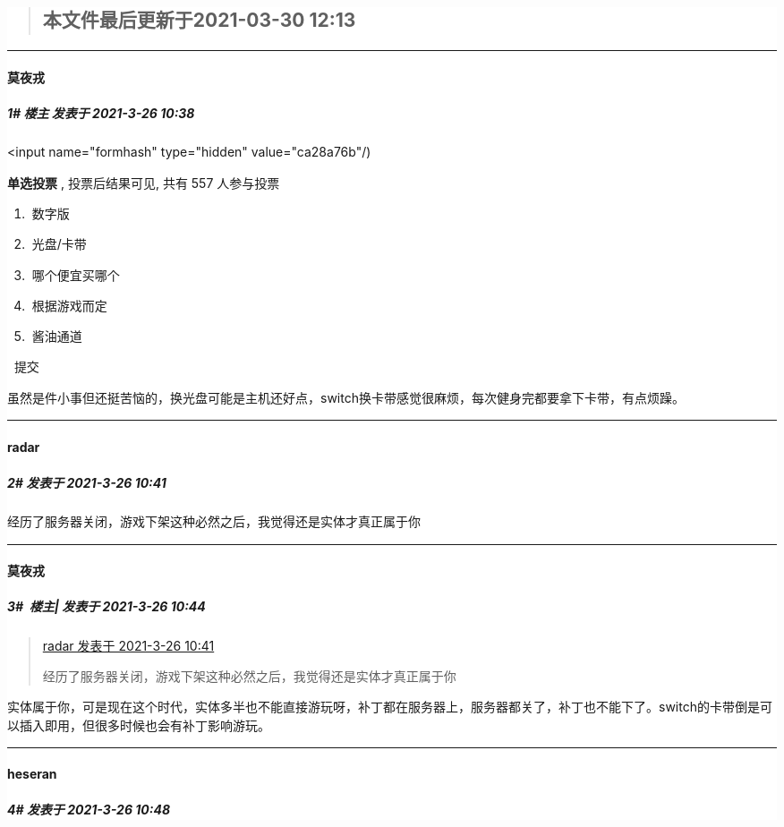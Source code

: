 > ## **本文件最后更新于2021-03-30 12:13** 


-----

####  莫夜戎  
##### 1#       楼主       发表于 2021-3-26 10:38


<input name="formhash" type="hidden" value="ca28a76b"/)

<strong>单选投票</strong> , 投票后结果可见, 共有 557 人参与投票


1.  数字版


2.  光盘/卡带


3.  哪个便宜买哪个


4.  根据游戏而定


5.  酱油通道


 
提交


虽然是件小事但还挺苦恼的，换光盘可能是主机还好点，switch换卡带感觉很麻烦，每次健身完都要拿下卡带，有点烦躁。


-----

####  radar  
##### 2#       发表于 2021-3-26 10:41


经历了服务器关闭，游戏下架这种必然之后，我觉得还是实体才真正属于你


-----

####  莫夜戎  
##### 3#         楼主| 发表于 2021-3-26 10:44


<blockquote><a href="httphttps://bbs.saraba1st.com/2b/forum.php?mod=redirect&amp;goto=findpost&amp;pid=50737413&amp;ptid=1995074" target="_blank">radar 发表于 2021-3-26 10:41</a>

经历了服务器关闭，游戏下架这种必然之后，我觉得还是实体才真正属于你</blockquote>
实体属于你，可是现在这个时代，实体多半也不能直接游玩呀，补丁都在服务器上，服务器都关了，补丁也不能下了。switch的卡带倒是可以插入即用，但很多时候也会有补丁影响游玩。


-----

####  heseran  
##### 4#       发表于 2021-3-26 10:48

